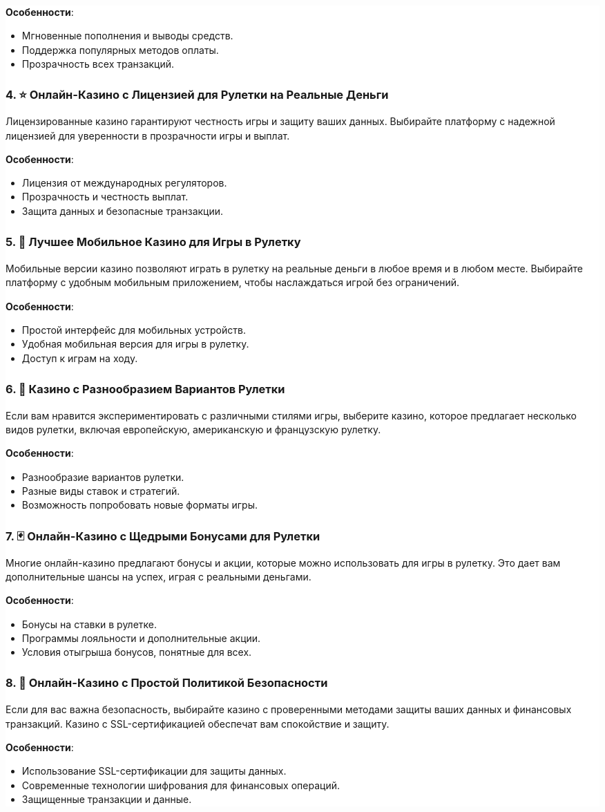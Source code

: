 **Особенности**:
- Мгновенные пополнения и выводы средств.
- Поддержка популярных методов оплаты.
- Прозрачность всех транзакций.

### 4. ⭐ **Онлайн-Казино с Лицензией для Рулетки на Реальные Деньги**

Лицензированные казино гарантируют честность игры и защиту ваших данных. Выбирайте платформу с надежной лицензией для уверенности в прозрачности игры и выплат.

**Особенности**:
- Лицензия от международных регуляторов.
- Прозрачность и честность выплат.
- Защита данных и безопасные транзакции.

### 5. 👑 **Лучшее Мобильное Казино для Игры в Рулетку**

Мобильные версии казино позволяют играть в рулетку на реальные деньги в любое время и в любом месте. Выбирайте платформу с удобным мобильным приложением, чтобы наслаждаться игрой без ограничений.

**Особенности**:
- Простой интерфейс для мобильных устройств.
- Удобная мобильная версия для игры в рулетку.
- Доступ к играм на ходу.

### 6. 🎯 **Казино с Разнообразием Вариантов Рулетки**

Если вам нравится экспериментировать с различными стилями игры, выберите казино, которое предлагает несколько видов рулетки, включая европейскую, американскую и французскую рулетку.

**Особенности**:
- Разнообразие вариантов рулетки.
- Разные виды ставок и стратегий.
- Возможность попробовать новые форматы игры.

### 7. 🃏 **Онлайн-Казино с Щедрыми Бонусами для Рулетки**

Многие онлайн-казино предлагают бонусы и акции, которые можно использовать для игры в рулетку. Это дает вам дополнительные шансы на успех, играя с реальными деньгами.

**Особенности**:
- Бонусы на ставки в рулетке.
- Программы лояльности и дополнительные акции.
- Условия отыгрыша бонусов, понятные для всех.

### 8. 🎉 **Онлайн-Казино с Простой Политикой Безопасности**

Если для вас важна безопасность, выбирайте казино с проверенными методами защиты ваших данных и финансовых транзакций. Казино с SSL-сертификацией обеспечат вам спокойствие и защиту.

**Особенности**:
- Использование SSL-сертификации для защиты данных.
- Современные технологии шифрования для финансовых операций.
- Защищенные транзакции и данные.
